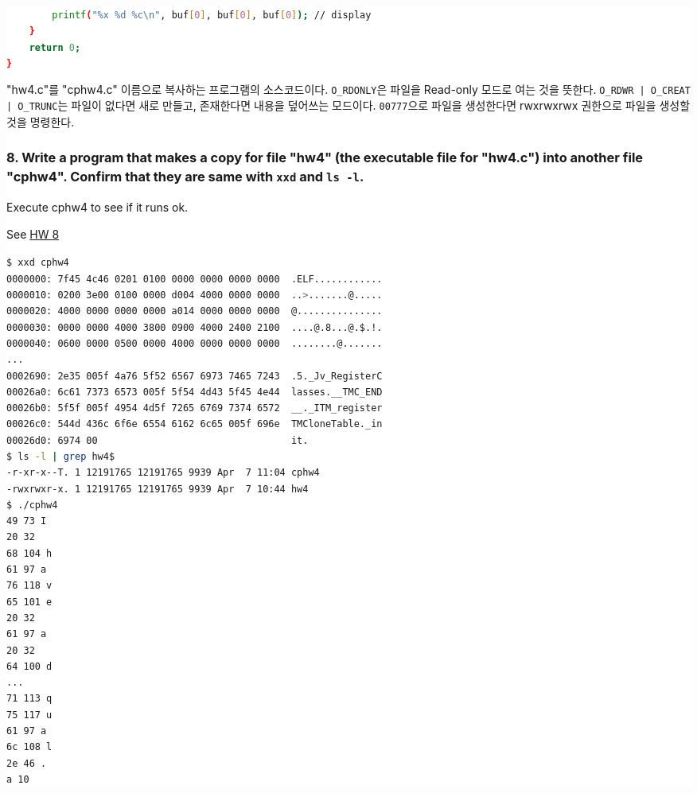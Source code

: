 ```bash
        printf("%x %d %c\n", buf[0], buf[0], buf[0]); // display
    }
    return 0;
}
```

"hw4.c"를 "cphw4.c" 이름으로 복사하는 프로그램의 소스코드이다.
`O_RDONLY`은 파일을 Read-only 모드로 여는 것을 뜻한다.
`O_RDWR | O_CREAT | O_TRUNC`는 파일이 없다면 새로 만들고, 존재한다면 내용을 덮어쓰는 모드이다.
`00777`으로 파일을 생성한다면 rwxrwxrwx 권한으로 파일을 생성할 것을 명령한다.

### 8. Write a program that makes a copy for file "hw4" (the executable file for "hw4.c") into another file "cphw4". Confirm that they are same with `xxd` and `ls -l`.

Execute cphw4 to see if it runs ok.

See [HW 8](./hw08/main.c)

```bash
$ xxd cphw4
0000000: 7f45 4c46 0201 0100 0000 0000 0000 0000  .ELF............
0000010: 0200 3e00 0100 0000 d004 4000 0000 0000  ..>.......@.....
0000020: 4000 0000 0000 0000 a014 0000 0000 0000  @...............
0000030: 0000 0000 4000 3800 0900 4000 2400 2100  ....@.8...@.$.!.
0000040: 0600 0000 0500 0000 4000 0000 0000 0000  ........@.......
...
0002690: 2e35 005f 4a76 5f52 6567 6973 7465 7243  .5._Jv_RegisterC
00026a0: 6c61 7373 6573 005f 5f54 4d43 5f45 4e44  lasses.__TMC_END
00026b0: 5f5f 005f 4954 4d5f 7265 6769 7374 6572  __._ITM_register
00026c0: 544d 436c 6f6e 6554 6162 6c65 005f 696e  TMCloneTable._in
00026d0: 6974 00                                  it.
$ ls -l | grep hw4$
-r-xr-x--T. 1 12191765 12191765 9939 Apr  7 11:04 cphw4
-rwxrwxr-x. 1 12191765 12191765 9939 Apr  7 10:44 hw4
$ ./cphw4
49 73 I
20 32
68 104 h
61 97 a
76 118 v
65 101 e
20 32
61 97 a
20 32
64 100 d
...
71 113 q
75 117 u
61 97 a
6c 108 l
2e 46 .
a 10
```
